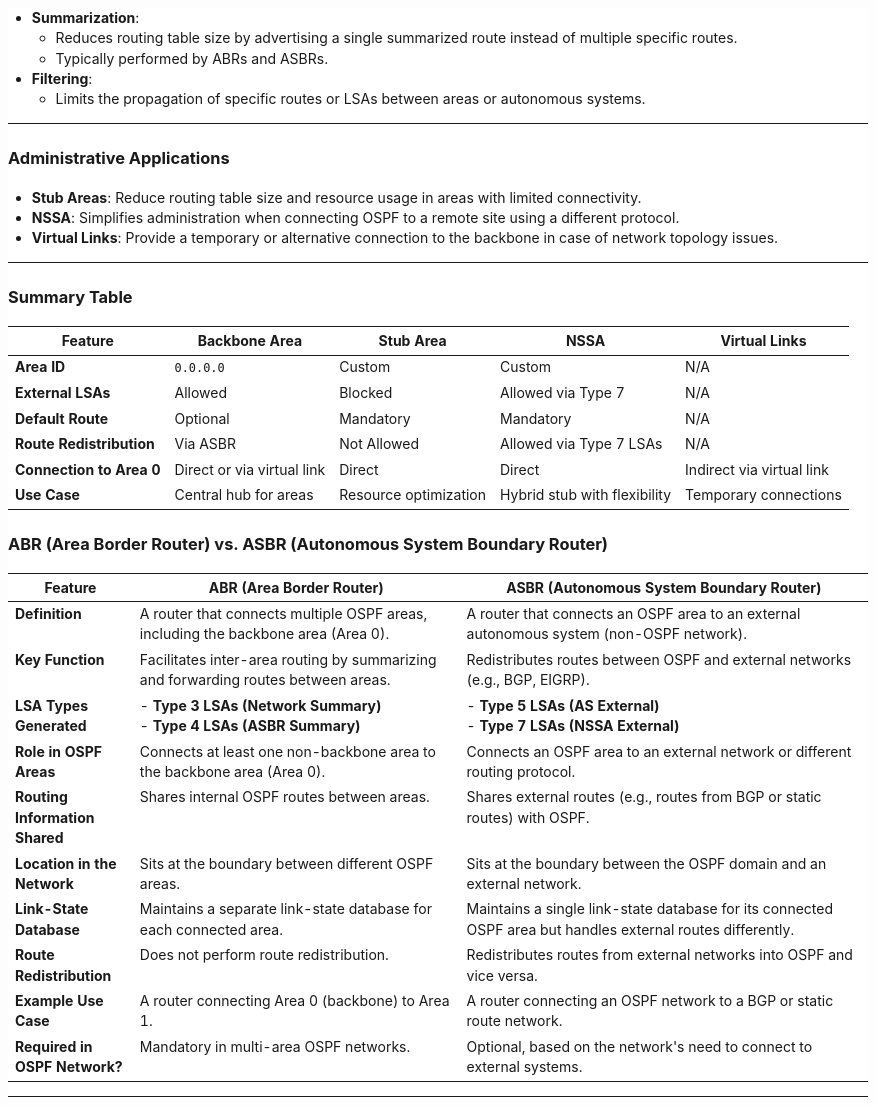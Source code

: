- **Summarization**:
    - Reduces routing table size by advertising a single summarized route instead of multiple specific routes.
    - Typically performed by ABRs and ASBRs.
- **Filtering**:
    - Limits the propagation of specific routes or LSAs between areas or autonomous systems.

---

### **Administrative Applications**

- **Stub Areas**: Reduce routing table size and resource usage in areas with limited connectivity.
- **NSSA**: Simplifies administration when connecting OSPF to a remote site using a different protocol.
- **Virtual Links**: Provide a temporary or alternative connection to the backbone in case of network topology issues.

---

### **Summary Table**

| **Feature**              | **Backbone Area**          | **Stub Area**         | **NSSA**                     | **Virtual Links**         |
| ------------------------ | -------------------------- | --------------------- | ---------------------------- | ------------------------- |
| **Area ID**              | `0.0.0.0`                  | Custom                | Custom                       | N/A                       |
| **External LSAs**        | Allowed                    | Blocked               | Allowed via Type 7           | N/A                       |
| **Default Route**        | Optional                   | Mandatory             | Mandatory                    | N/A                       |
| **Route Redistribution** | Via ASBR                   | Not Allowed           | Allowed via Type 7 LSAs      | N/A                       |
| **Connection to Area 0** | Direct or via virtual link | Direct                | Direct                       | Indirect via virtual link |
| **Use Case**             | Central hub for areas      | Resource optimization | Hybrid stub with flexibility | Temporary connections     |

### **ABR (Area Border Router) vs. ASBR (Autonomous System Boundary Router)**

|**Feature**|**ABR (Area Border Router)**|**ASBR (Autonomous System Boundary Router)**|
|---|---|---|
|**Definition**|A router that connects multiple OSPF areas, including the backbone area (Area 0).|A router that connects an OSPF area to an external autonomous system (non-OSPF network).|
|**Key Function**|Facilitates inter-area routing by summarizing and forwarding routes between areas.|Redistributes routes between OSPF and external networks (e.g., BGP, EIGRP).|
|**LSA Types Generated**|- **Type 3 LSAs (Network Summary)**  <br>- **Type 4 LSAs (ASBR Summary)**|- **Type 5 LSAs (AS External)**  <br>- **Type 7 LSAs (NSSA External)**|
|**Role in OSPF Areas**|Connects at least one non-backbone area to the backbone area (Area 0).|Connects an OSPF area to an external network or different routing protocol.|
|**Routing Information Shared**|Shares internal OSPF routes between areas.|Shares external routes (e.g., routes from BGP or static routes) with OSPF.|
|**Location in the Network**|Sits at the boundary between different OSPF areas.|Sits at the boundary between the OSPF domain and an external network.|
|**Link-State Database**|Maintains a separate link-state database for each connected area.|Maintains a single link-state database for its connected OSPF area but handles external routes differently.|
|**Route Redistribution**|Does not perform route redistribution.|Redistributes routes from external networks into OSPF and vice versa.|
|**Example Use Case**|A router connecting Area 0 (backbone) to Area 1.|A router connecting an OSPF network to a BGP or static route network.|
|**Required in OSPF Network?**|Mandatory in multi-area OSPF networks.|Optional, based on the network's need to connect to external systems.|

---